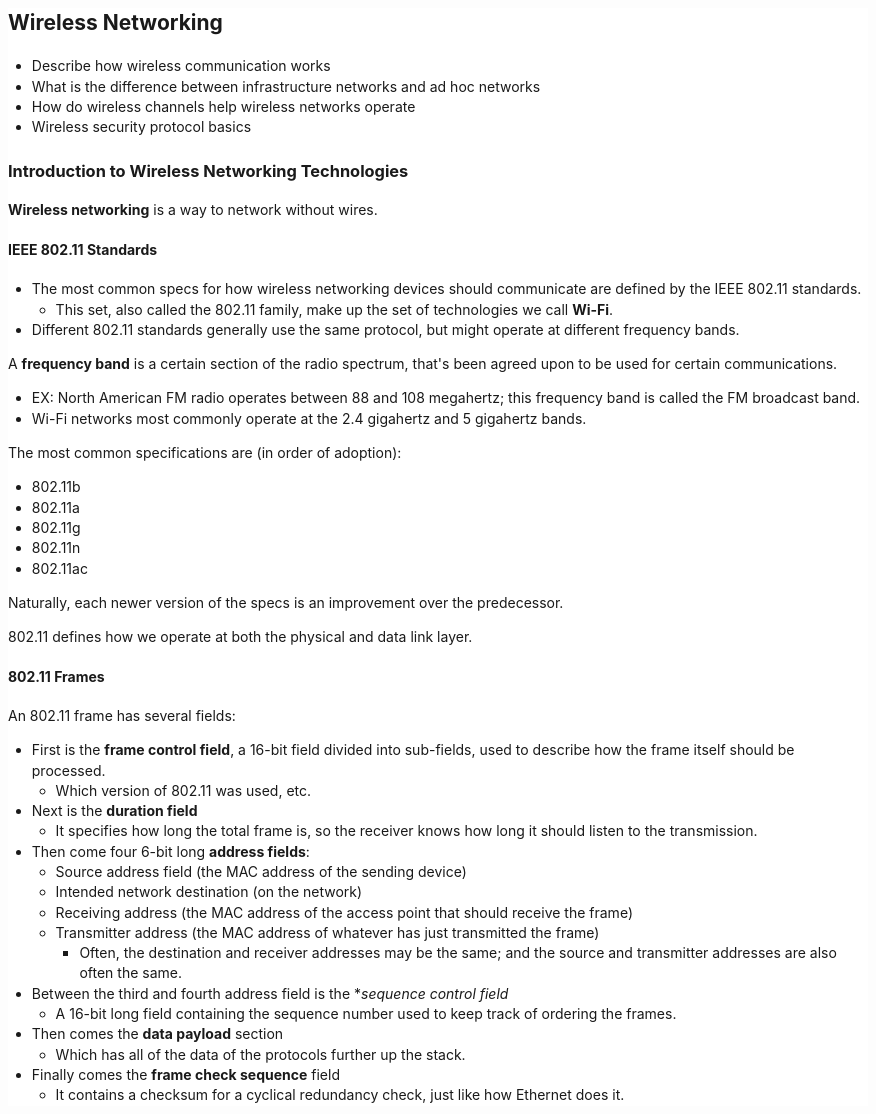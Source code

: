 ## Wireless Networking

- Describe how wireless communication works
- What is the difference between infrastructure networks and ad hoc networks
- How do wireless channels help wireless networks operate
- Wireless security protocol basics


### Introduction to Wireless Networking Technologies

**Wireless networking** is a way to network without wires.

#### IEEE 802.11 Standards
- The most common specs for how wireless networking devices should communicate are defined by the IEEE 802.11 standards.
  - This set, also called the 802.11 family, make up the set of technologies we call **Wi-Fi**.
- Different 802.11 standards generally use the same protocol, but might operate at different frequency bands.

A **frequency band** is a certain section of the radio spectrum, that's been agreed upon to be used for certain communications.
  - EX: North American FM radio operates between 88 and 108 megahertz; this frequency band is called the FM broadcast band.
- Wi-Fi networks most commonly operate at the 2.4 gigahertz and 5 gigahertz bands.

The most common specifications are (in order of adoption):
- 802.11b
- 802.11a
- 802.11g
- 802.11n
- 802.11ac

Naturally, each newer version of the specs is an improvement over the predecessor.

802.11 defines how we operate at both the physical and data link layer.

#### 802.11 Frames
An 802.11 frame has several fields:
- First is the **frame control field**, a 16-bit field divided into sub-fields, used to describe how the frame itself should be processed.
  - Which version of 802.11 was used, etc.
- Next is the **duration field**
  - It specifies how long the total frame is, so the receiver knows how long it should listen to the transmission.
- Then come four 6-bit long **address fields**:
  - Source address field (the MAC address of the sending device)
  - Intended network destination (on the network)
  - Receiving address (the MAC address of the access point that should receive the frame)
  - Transmitter address (the MAC address of whatever has just transmitted the frame)
    - Often, the destination and receiver addresses may be the same; and the source and transmitter addresses are also often the same.
- Between the third and fourth address field is the **sequence control field*
  - A 16-bit long field containing the sequence number used to keep track of ordering the frames.
- Then comes the **data payload** section
  - Which has all of the data of the protocols further up the stack.
- Finally comes the **frame check sequence** field
  - It contains a checksum for a cyclical redundancy check, just like how Ethernet does it.
